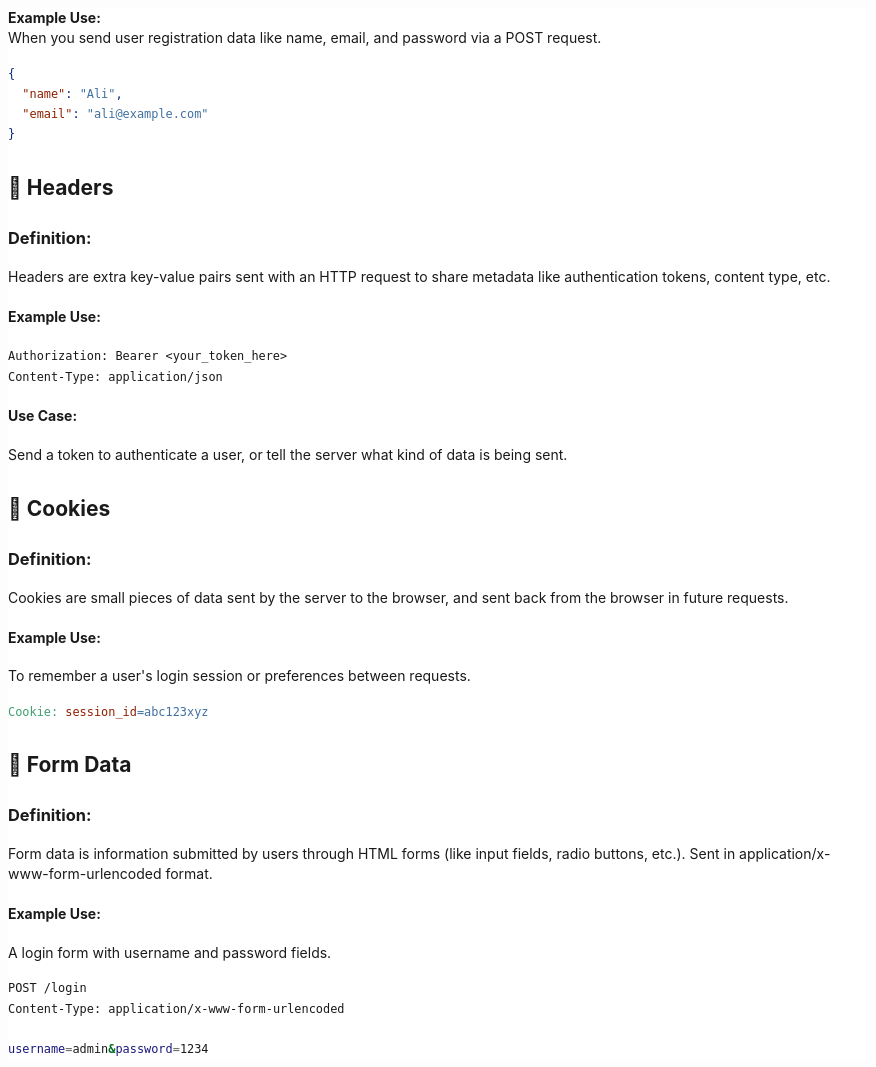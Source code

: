 **Example Use:**  
When you send user registration data like name, email, and password via a POST request.

```json
{
  "name": "Ali",
  "email": "ali@example.com"
}
```

## 📑 Headers
### Definition:
Headers are extra key-value pairs sent with an HTTP request to share metadata like authentication tokens, content type, etc.

#### Example Use:

```pgsql
Authorization: Bearer <your_token_here>
Content-Type: application/json
```
#### Use Case:
Send a token to authenticate a user, or tell the server what kind of data is being sent.

## 🍪 Cookies
### Definition:
Cookies are small pieces of data sent by the server to the browser, and sent back from the browser in future requests.

#### Example Use:
To remember a user's login session or preferences between requests.

```makefile
Cookie: session_id=abc123xyz
```

## 📝 Form Data
### Definition:
Form data is information submitted by users through HTML forms (like input fields, radio buttons, etc.). Sent in application/x-www-form-urlencoded format.

#### Example Use:

A login form with username and password fields.

```bash
POST /login
Content-Type: application/x-www-form-urlencoded

username=admin&password=1234
```
